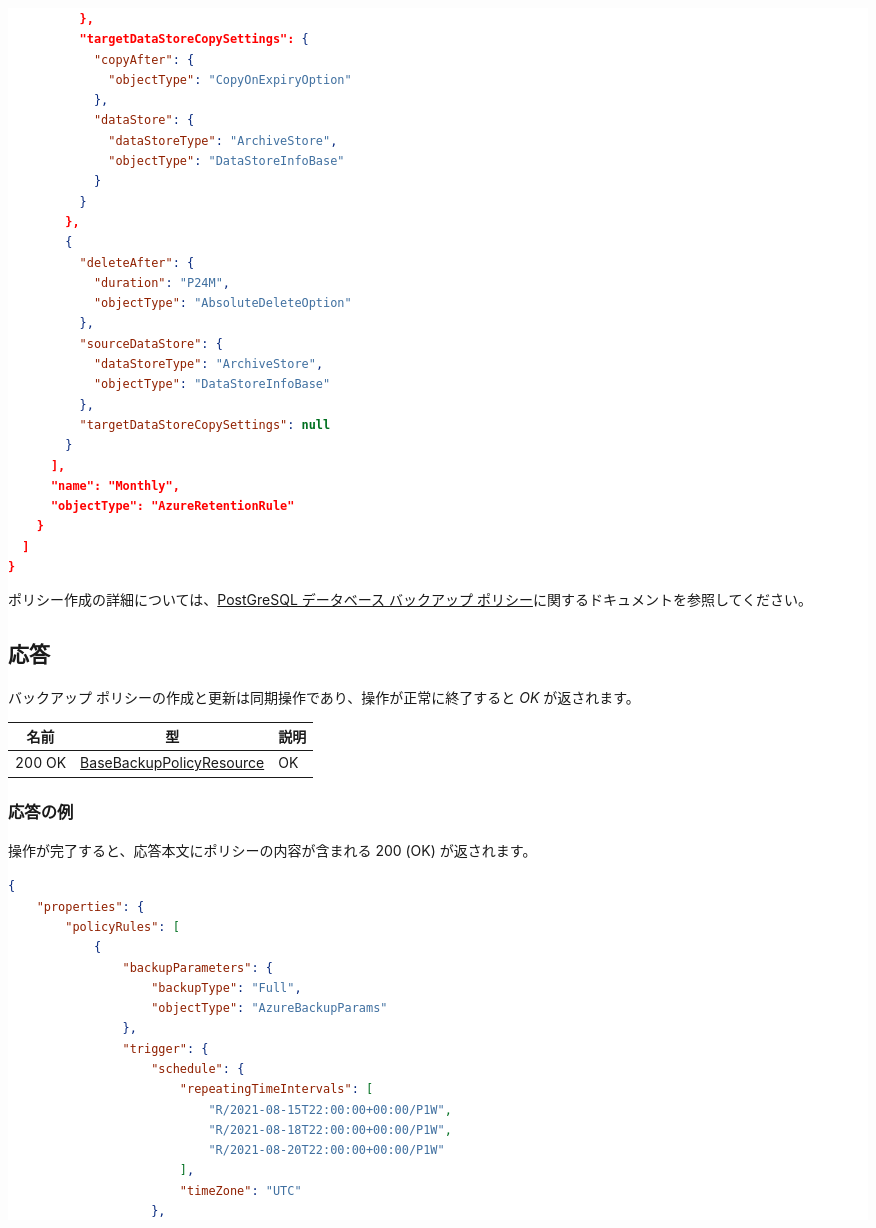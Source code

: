 ```json
          },
          "targetDataStoreCopySettings": {
            "copyAfter": {
              "objectType": "CopyOnExpiryOption"
            },
            "dataStore": {
              "dataStoreType": "ArchiveStore",
              "objectType": "DataStoreInfoBase"
            }
          }
        },
        {
          "deleteAfter": {
            "duration": "P24M",
            "objectType": "AbsoluteDeleteOption"
          },
          "sourceDataStore": {
            "dataStoreType": "ArchiveStore",
            "objectType": "DataStoreInfoBase"
          },
          "targetDataStoreCopySettings": null
        }
      ],
      "name": "Monthly",
      "objectType": "AzureRetentionRule"
    }
  ]
}

```

ポリシー作成の詳細については、[PostGreSQL データベース バックアップ ポリシー](backup-azure-database-postgresql.md#create-backup-policy)に関するドキュメントを参照してください。

## <a name="responses"></a>応答

バックアップ ポリシーの作成と更新は同期操作であり、操作が正常に終了すると _OK_ が返されます。

|名前  |型  |説明  |
|---------|---------|---------|
|200 OK     |     [BaseBackupPolicyResource](/rest/api/dataprotection/backup-policies/create-or-update#basebackuppolicyresource)     |  OK       |

### <a name="example-responses"></a>応答の例

操作が完了すると、応答本文にポリシーの内容が含まれる 200 (OK) が返されます。

```json
{
    "properties": {
        "policyRules": [
            {
                "backupParameters": {
                    "backupType": "Full",
                    "objectType": "AzureBackupParams"
                },
                "trigger": {
                    "schedule": {
                        "repeatingTimeIntervals": [
                            "R/2021-08-15T22:00:00+00:00/P1W",
                            "R/2021-08-18T22:00:00+00:00/P1W",
                            "R/2021-08-20T22:00:00+00:00/P1W"
                        ],
                        "timeZone": "UTC"
                    },
```